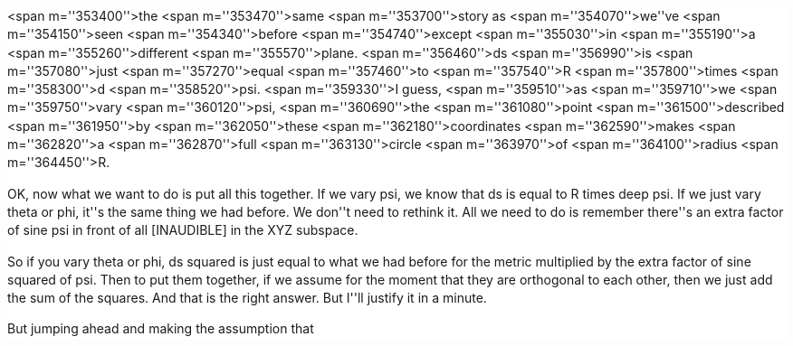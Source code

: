  <span m=''353400''>the</span> <span m=''353470''>same</span> <span m=''353700''>story
  as</span> <span m=''354070''>we''ve</span> <span m=''354150''>seen</span> <span
  m=''354340''>before</span> <span m=''354740''>except</span> <span m=''355030''>in</span>
  <span m=''355190''>a</span> <span m=''355260''>different</span> <span m=''355570''>plane.</span>
  <span m=''356460''>ds</span> <span m=''356990''>is</span> <span m=''357080''>just</span>
  <span m=''357270''>equal</span> <span m=''357460''>to</span> <span m=''357540''>R</span>
  <span m=''357800''>times</span> <span m=''358300''>d</span> <span m=''358520''>psi.</span>
  <span m=''359330''>I guess,</span> <span m=''359510''>as</span> <span m=''359710''>we</span>
  <span m=''359750''>vary</span> <span m=''360120''>psi,</span> <span m=''360690''>the</span>
  <span m=''361080''>point</span> <span m=''361500''>described</span> <span m=''361950''>by</span>
  <span m=''362050''>these</span> <span m=''362180''>coordinates</span> <span m=''362590''>makes</span>
  <span m=''362820''>a</span> <span m=''362870''>full</span> <span m=''363130''>circle</span>
  <span m=''363970''>of</span> <span m=''364100''>radius</span> <span m=''364450''>R.</span>
  </p><p><span m=''366610''>OK,</span> <span m=''366900''>now</span> <span m=''367200''>what
  we</span> <span m=''367250''>want</span> <span m=''367450''>to</span> <span m=''367510''>do</span>
  <span m=''367660''>is put</span> <span m=''367970''>all</span> <span m=''368190''>this</span>
  <span m=''368370''>together.</span> <span m=''370550''>If</span> <span m=''370690''>we</span>
  <span m=''370790''>vary</span> <span m=''371250''>psi,</span> <span m=''371810''>we</span>
  <span m=''371970''>know</span> <span m=''372110''>that</span> <span m=''372250''>ds
  is</span> <span m=''372750''>equal</span> <span m=''372950''>to</span> <span m=''373020''>R</span>
  <span m=''373250''>times</span> <span m=''373580''>deep</span> <span m=''373830''>psi.</span>
  <span m=''374760''>If</span> <span m=''374900''>we</span> <span m=''375000''>just</span>
  <span m=''375190''>vary</span> <span m=''375490''>theta</span> <span m=''375760''>or</span>
  <span m=''375960''>phi,</span> <span m=''377110''>it''s</span> <span m=''377340''>the</span>
  <span m=''377420''>same</span> <span m=''377730''>thing</span> <span m=''377880''>we</span>
  <span m=''377980''>had</span> <span m=''378150''>before.</span> <span m=''378700''>We</span>
  <span m=''378850''>don''t</span> <span m=''379080''>need</span> <span m=''379300''>to</span>
  <span m=''379400''>rethink</span> <span m=''379810''>it.</span> <span m=''380320''>All</span>
  <span m=''380490''>we</span> <span m=''380590''>need</span> <span m=''380760''>to
  do is</span> <span m=''381040''>remember</span> <span m=''381420''>there''s</span>
  <span m=''381580''>an</span> <span m=''381660''>extra</span> <span m=''381870''>factor
  of</span> <span m=''382270''>sine</span> <span m=''382626''>psi</span> <span m=''383680''>in</span>
  <span m=''383810''>front</span> <span m=''384110''>of</span> <span m=''384300''>all</span>
  <span m=''384610''>[INAUDIBLE]</span> <span m=''384880''>in the</span> <span m=''385290''>XYZ</span>
  <span m=''386150''>subspace.</span> </p><p><span m=''388060''>So</span> <span m=''388240''>if
  you</span> <span m=''388340''>vary</span> <span m=''388640''>theta</span> <span
  m=''388970''>or</span> <span m=''389240''>phi,</span> <span m=''390260''>ds</span>
  <span m=''390690''>squared</span> <span m=''391080''>is</span> <span m=''391190''>just</span>
  <span m=''391400''>equal</span> <span m=''391650''>to</span> <span m=''392300''>what</span>
  <span m=''392590''>we</span> <span m=''392690''>had</span> <span m=''392880''>before</span>
  <span m=''393250''>for</span> <span m=''393370''>the</span> <span m=''393460''>metric</span>
  <span m=''394590''>multiplied</span> <span m=''395200''>by</span> <span m=''395310''>the</span>
  <span m=''395400''>extra</span> <span m=''395730''>factor</span> <span m=''396180''>of</span>
  <span m=''396250''>sine</span> <span m=''396620''>squared</span> <span m=''397650''>of</span>
  <span m=''398060''>psi.</span> <span m=''400340''>Then</span> <span m=''400680''>to</span>
  <span m=''400760''>put</span> <span m=''400920''>them</span> <span m=''401030''>together,</span>
  <span m=''402620''>if</span> <span m=''402870''>we</span> <span m=''403610''>assume</span>
  <span m=''404010''>for</span> <span m=''404100''>the</span> <span m=''404180''>moment</span>
  <span m=''404620''>that</span> <span m=''404790''>they</span> <span m=''404970''>are</span>
  <span m=''405210''>orthogonal</span> <span m=''405840''>to</span> <span m=''405970''>each</span>
  <span m=''406130''>other,</span> <span m=''407690''>then</span> <span m=''408040''>we</span>
  <span m=''408150''>just</span> <span m=''408610''>add</span> <span m=''408870''>the</span>
  <span m=''408930''>sum</span> <span m=''409180''>of the</span> <span m=''409300''>squares.</span>
  <span m=''409930''>And</span> <span m=''410030''>that</span> <span m=''410090''>is</span>
  <span m=''410250''>the</span> <span m=''410320''>right</span> <span m=''410500''>answer.</span>
  <span m=''410900''>But</span> <span m=''411060''>I''ll</span> <span m=''411340''>justify</span>
  <span m=''411870''>it</span> <span m=''412010''>in</span> <span m=''412160''>a</span>
  <span m=''412210''>minute.</span> </p><p><span m=''413970''>But</span> <span m=''414940''>jumping</span>
  <span m=''415340''>ahead</span> <span m=''415890''>and</span> <span m=''416140''>making</span>
  <span m=''416430''>the</span> <span m=''416500''>assumption</span> <span m=''416990''>that</span>